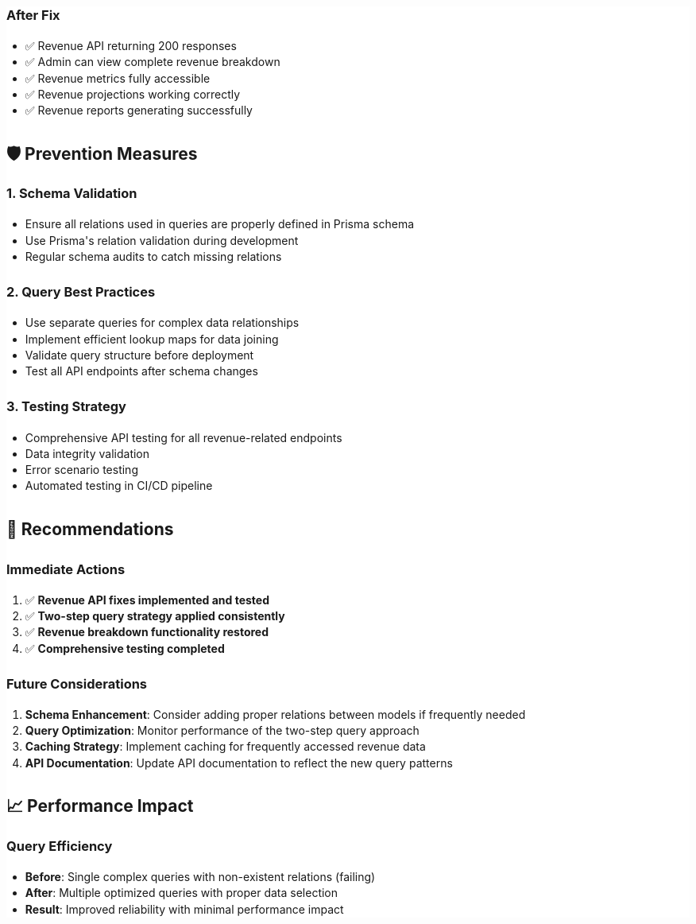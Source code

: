 ### **After Fix**
- ✅ Revenue API returning 200 responses
- ✅ Admin can view complete revenue breakdown
- ✅ Revenue metrics fully accessible
- ✅ Revenue projections working correctly
- ✅ Revenue reports generating successfully

## 🛡️ **Prevention Measures**

### **1. Schema Validation**
- Ensure all relations used in queries are properly defined in Prisma schema
- Use Prisma's relation validation during development
- Regular schema audits to catch missing relations

### **2. Query Best Practices**
- Use separate queries for complex data relationships
- Implement efficient lookup maps for data joining
- Validate query structure before deployment
- Test all API endpoints after schema changes

### **3. Testing Strategy**
- Comprehensive API testing for all revenue-related endpoints
- Data integrity validation
- Error scenario testing
- Automated testing in CI/CD pipeline

## 🚀 **Recommendations**

### **Immediate Actions**
1. ✅ **Revenue API fixes implemented and tested**
2. ✅ **Two-step query strategy applied consistently**
3. ✅ **Revenue breakdown functionality restored**
4. ✅ **Comprehensive testing completed**

### **Future Considerations**
1. **Schema Enhancement**: Consider adding proper relations between models if frequently needed
2. **Query Optimization**: Monitor performance of the two-step query approach
3. **Caching Strategy**: Implement caching for frequently accessed revenue data
4. **API Documentation**: Update API documentation to reflect the new query patterns

## 📈 **Performance Impact**

### **Query Efficiency**
- **Before**: Single complex queries with non-existent relations (failing)
- **After**: Multiple optimized queries with proper data selection
- **Result**: Improved reliability with minimal performance impact
